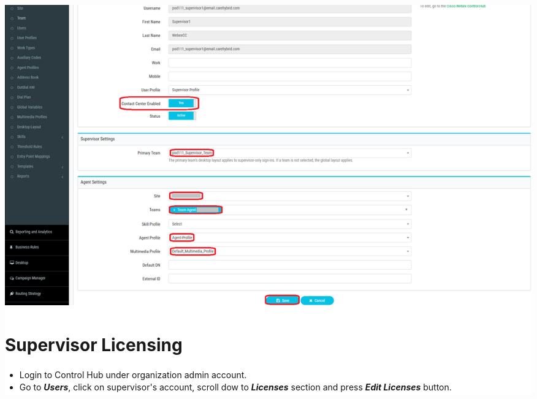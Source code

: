![Lab_4_WebexCC_Config_11](/assets/images/DC_Lab_4_Supervisor_WebexCC_11.png)

# Supervisor Licensing

- Login to Control Hub under organization admin account.
- Go to **_Users_**, click on supervisor's account, scroll dow to **_Licenses_** section and press **_Edit Licenses_** button.
